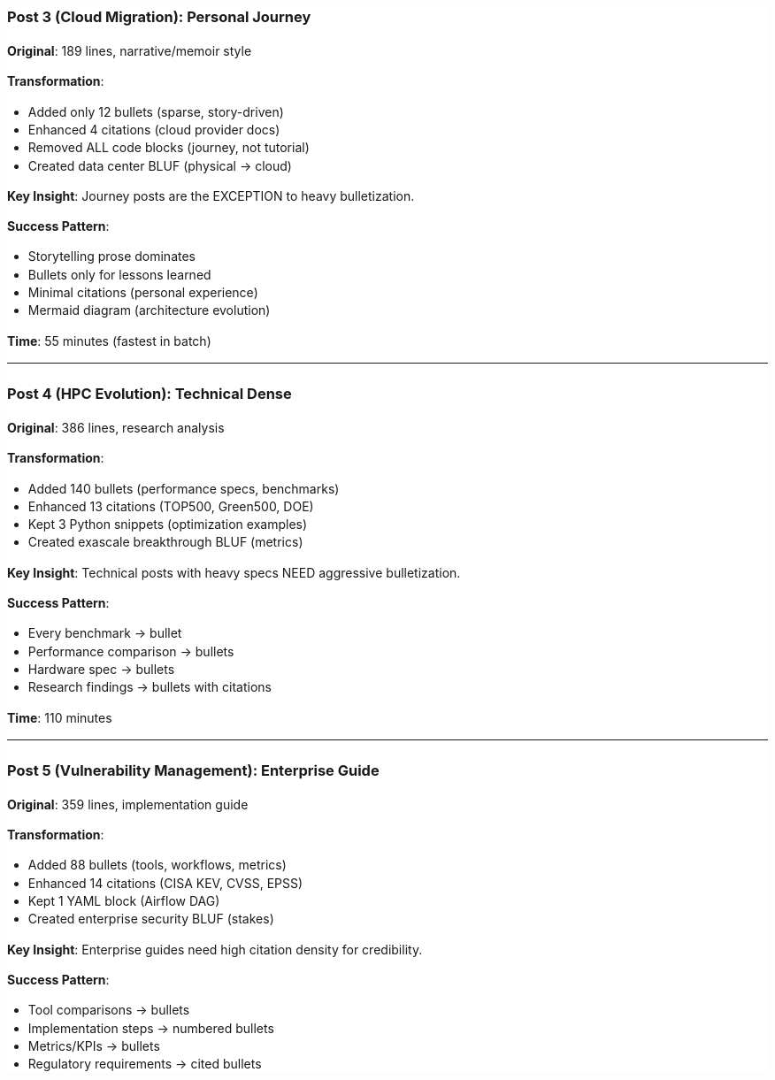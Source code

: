 ### Post 3 (Cloud Migration): Personal Journey

**Original**: 189 lines, narrative/memoir style

**Transformation**:
- Added only 12 bullets (sparse, story-driven)
- Enhanced 4 citations (cloud provider docs)
- Removed ALL code blocks (journey, not tutorial)
- Created data center BLUF (physical → cloud)

**Key Insight**: Journey posts are the EXCEPTION to heavy bulletization.

**Success Pattern**:
- Storytelling prose dominates
- Bullets only for lessons learned
- Minimal citations (personal experience)
- Mermaid diagram (architecture evolution)

**Time**: 55 minutes (fastest in batch)

---

### Post 4 (HPC Evolution): Technical Dense

**Original**: 386 lines, research analysis

**Transformation**:
- Added 140 bullets (performance specs, benchmarks)
- Enhanced 13 citations (TOP500, Green500, DOE)
- Kept 3 Python snippets (optimization examples)
- Created exascale breakthrough BLUF (metrics)

**Key Insight**: Technical posts with heavy specs NEED aggressive bulletization.

**Success Pattern**:
- Every benchmark → bullet
- Performance comparison → bullets
- Hardware spec → bullets
- Research findings → bullets with citations

**Time**: 110 minutes

---

### Post 5 (Vulnerability Management): Enterprise Guide

**Original**: 359 lines, implementation guide

**Transformation**:
- Added 88 bullets (tools, workflows, metrics)
- Enhanced 14 citations (CISA KEV, CVSS, EPSS)
- Kept 1 YAML block (Airflow DAG)
- Created enterprise security BLUF (stakes)

**Key Insight**: Enterprise guides need high citation density for credibility.

**Success Pattern**:
- Tool comparisons → bullets
- Implementation steps → numbered bullets
- Metrics/KPIs → bullets
- Regulatory requirements → cited bullets

